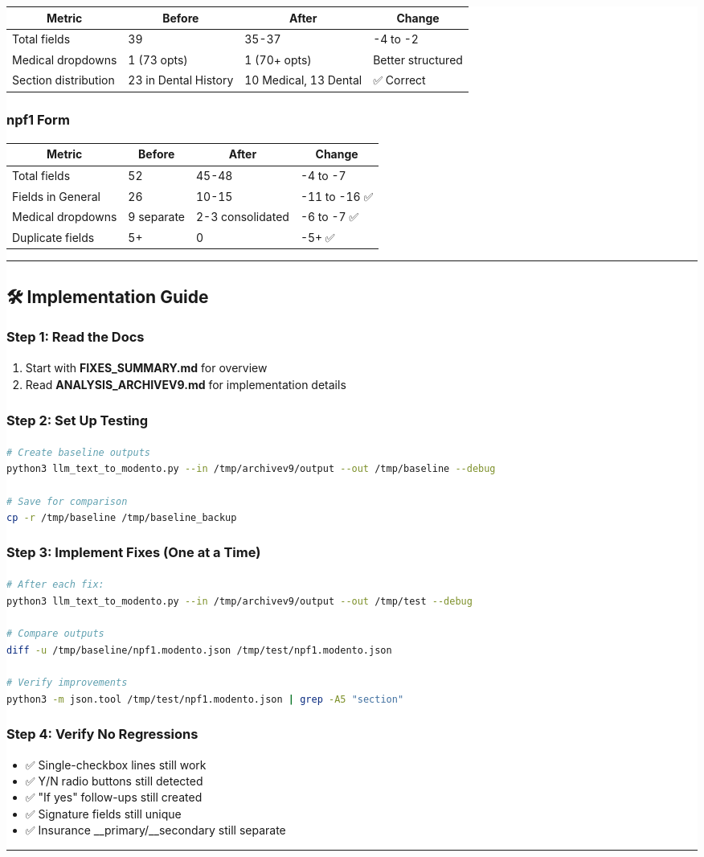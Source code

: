 | Metric | Before | After | Change |
|--------|--------|-------|--------|
| Total fields | 39 | 35-37 | -4 to -2 |
| Medical dropdowns | 1 (73 opts) | 1 (70+ opts) | Better structured |
| Section distribution | 23 in Dental History | 10 Medical, 13 Dental | ✅ Correct |

### npf1 Form

| Metric | Before | After | Change |
|--------|--------|-------|--------|
| Total fields | 52 | 45-48 | -4 to -7 |
| Fields in General | 26 | 10-15 | -11 to -16 ✅ |
| Medical dropdowns | 9 separate | 2-3 consolidated | -6 to -7 ✅ |
| Duplicate fields | 5+ | 0 | -5+ ✅ |

---

## 🛠️ Implementation Guide

### Step 1: Read the Docs
1. Start with **FIXES_SUMMARY.md** for overview
2. Read **ANALYSIS_ARCHIVEV9.md** for implementation details

### Step 2: Set Up Testing
```bash
# Create baseline outputs
python3 llm_text_to_modento.py --in /tmp/archivev9/output --out /tmp/baseline --debug

# Save for comparison
cp -r /tmp/baseline /tmp/baseline_backup
```

### Step 3: Implement Fixes (One at a Time)
```bash
# After each fix:
python3 llm_text_to_modento.py --in /tmp/archivev9/output --out /tmp/test --debug

# Compare outputs
diff -u /tmp/baseline/npf1.modento.json /tmp/test/npf1.modento.json

# Verify improvements
python3 -m json.tool /tmp/test/npf1.modento.json | grep -A5 "section"
```

### Step 4: Verify No Regressions
- ✅ Single-checkbox lines still work
- ✅ Y/N radio buttons still detected
- ✅ "If yes" follow-ups still created
- ✅ Signature fields still unique
- ✅ Insurance __primary/__secondary still separate

---